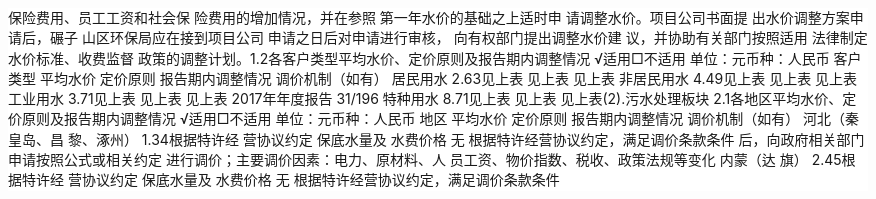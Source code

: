 保险费用、员工工资和社会保
险费用的增加情况，并在参照
第一年水价的基础之上适时申
请调整水价。项目公司书面提
出水价调整方案申请后，碾子
山区环保局应在接到项目公司
申请之日后对申请进行审核，
向有权部门提出调整水价建
议，并协助有关部门按照适用
法律制定水价标准、收费监督
政策的调整计划。1.2各客户类型平均水价、定价原则及报告期内调整情况
√适用□不适用
单位：元币种：人民币
客户类型
平均水价
定价原则
报告期内调整情况
调价机制（如有）
居民用水
2.63见上表
见上表
见上表
非居民用水
4.49见上表
见上表
见上表
工业用水
3.71见上表
见上表
见上表
2017年年度报告
31/196
特种用水
8.71见上表
见上表
见上表(2).污水处理板块
2.1各地区平均水价、定价原则及报告期内调整情况
√适用□不适用
单位：元币种：人民币
地区
平均水价
定价原则
报告期内调整情况
调价机制（如有）
河北（秦
皇岛、昌
黎、涿州）
1.34根据特许经
营协议约定
保底水量及
水费价格
无
根据特许经营协议约定，满足调价条款条件
后，向政府相关部门申请按照公式或相关约定
进行调价；主要调价因素：电力、原材料、人
员工资、物价指数、税收、政策法规等变化
内蒙（达
旗）
2.45根据特许经
营协议约定
保底水量及
水费价格
无
根据特许经营协议约定，满足调价条款条件